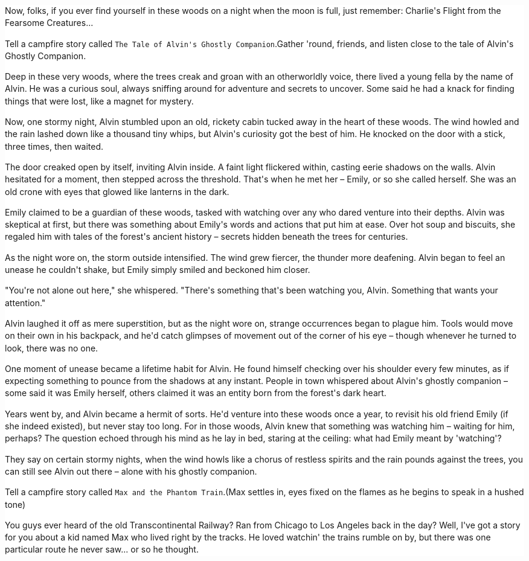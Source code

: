 Now, folks, if you ever find yourself in these woods on a night when the moon is full, just remember: Charlie's Flight from the Fearsome Creatures...<end>

Tell a campfire story called `The Tale of Alvin's Ghostly Companion`.<start>Gather 'round, friends, and listen close to the tale of Alvin's Ghostly Companion.

Deep in these very woods, where the trees creak and groan with an otherworldly voice, there lived a young fella by the name of Alvin. He was a curious soul, always sniffing around for adventure and secrets to uncover. Some said he had a knack for finding things that were lost, like a magnet for mystery.

Now, one stormy night, Alvin stumbled upon an old, rickety cabin tucked away in the heart of these woods. The wind howled and the rain lashed down like a thousand tiny whips, but Alvin's curiosity got the best of him. He knocked on the door with a stick, three times, then waited.

The door creaked open by itself, inviting Alvin inside. A faint light flickered within, casting eerie shadows on the walls. Alvin hesitated for a moment, then stepped across the threshold. That's when he met her – Emily, or so she called herself. She was an old crone with eyes that glowed like lanterns in the dark.

Emily claimed to be a guardian of these woods, tasked with watching over any who dared venture into their depths. Alvin was skeptical at first, but there was something about Emily's words and actions that put him at ease. Over hot soup and biscuits, she regaled him with tales of the forest's ancient history – secrets hidden beneath the trees for centuries.

As the night wore on, the storm outside intensified. The wind grew fiercer, the thunder more deafening. Alvin began to feel an unease he couldn't shake, but Emily simply smiled and beckoned him closer.

"You're not alone out here," she whispered. "There's something that's been watching you, Alvin. Something that wants your attention."

Alvin laughed it off as mere superstition, but as the night wore on, strange occurrences began to plague him. Tools would move on their own in his backpack, and he'd catch glimpses of movement out of the corner of his eye – though whenever he turned to look, there was no one.

One moment of unease became a lifetime habit for Alvin. He found himself checking over his shoulder every few minutes, as if expecting something to pounce from the shadows at any instant. People in town whispered about Alvin's ghostly companion – some said it was Emily herself, others claimed it was an entity born from the forest's dark heart.

Years went by, and Alvin became a hermit of sorts. He'd venture into these woods once a year, to revisit his old friend Emily (if she indeed existed), but never stay too long. For in those woods, Alvin knew that something was watching him – waiting for him, perhaps? The question echoed through his mind as he lay in bed, staring at the ceiling: what had Emily meant by 'watching'?

They say on certain stormy nights, when the wind howls like a chorus of restless spirits and the rain pounds against the trees, you can still see Alvin out there – alone with his ghostly companion.<end>

Tell a campfire story called `Max and the Phantom Train`.<start>(Max settles in, eyes fixed on the flames as he begins to speak in a hushed tone)

You guys ever heard of the old Transcontinental Railway? Ran from Chicago to Los Angeles back in the day? Well, I've got a story for you about a kid named Max who lived right by the tracks. He loved watchin' the trains rumble on by, but there was one particular route he never saw... or so he thought.
